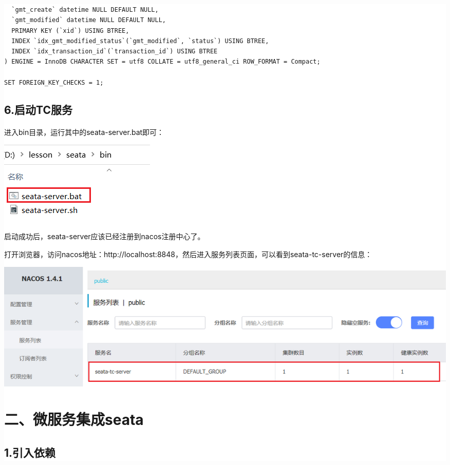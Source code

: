 ```mysql
  `gmt_create` datetime NULL DEFAULT NULL,
  `gmt_modified` datetime NULL DEFAULT NULL,
  PRIMARY KEY (`xid`) USING BTREE,
  INDEX `idx_gmt_modified_status`(`gmt_modified`, `status`) USING BTREE,
  INDEX `idx_transaction_id`(`transaction_id`) USING BTREE
) ENGINE = InnoDB CHARACTER SET = utf8 COLLATE = utf8_general_ci ROW_FORMAT = Compact;

SET FOREIGN_KEY_CHECKS = 1;
```



## 6.启动TC服务

进入bin目录，运行其中的seata-server.bat即可：

![image-20210622205427318](images/image-20210622205427318.png)

启动成功后，seata-server应该已经注册到nacos注册中心了。



打开浏览器，访问nacos地址：http://localhost:8848，然后进入服务列表页面，可以看到seata-tc-server的信息：

![image-20210622205901450](images/image-20210622205901450.png)







# 二、微服务集成seata

## 1.引入依赖
